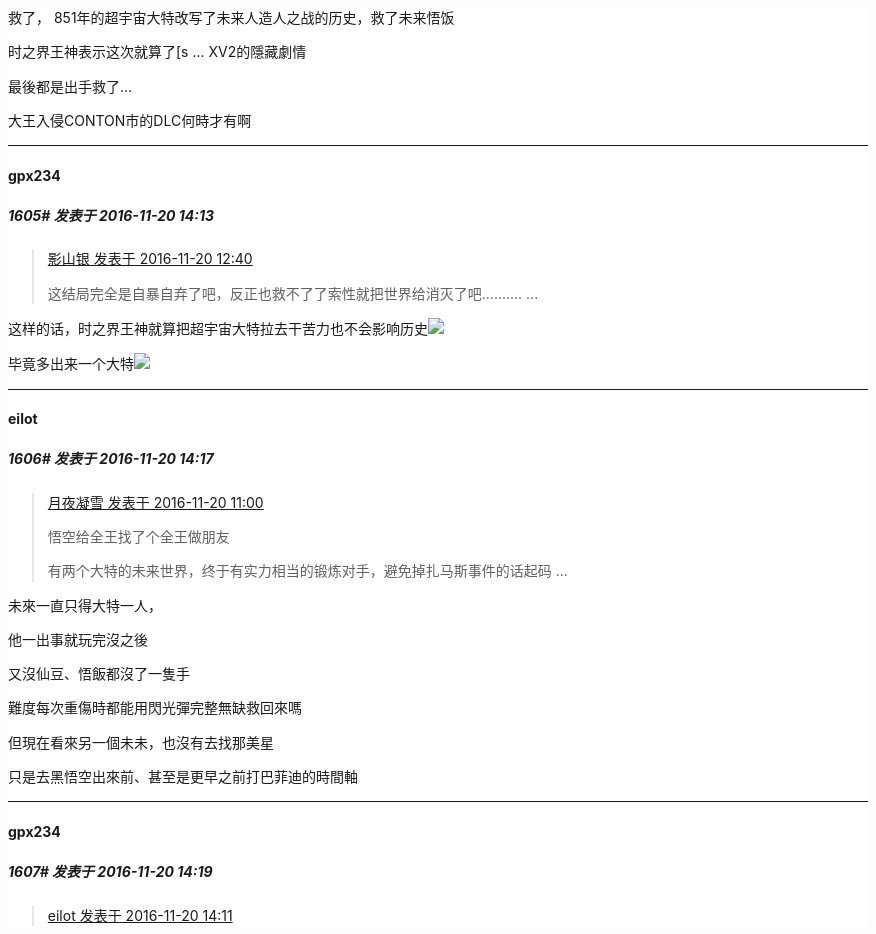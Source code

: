 救了， 851年的超宇宙大特改写了未来人造人之战的历史，救了未来悟饭


时之界王神表示这次就算了[s ...</blockquote>
XV2的隱藏劇情

最後都是出手救了...


大王入侵CONTON市的DLC何時才有啊


-----

####  gpx234  
##### 1605#       发表于 2016-11-20 14:13


<blockquote><a href="httphttps://bbs.saraba1st.com/2b/forum.php?mod=redirect&amp;goto=findpost&amp;pid=34235804&amp;ptid=1115780" target="_blank">影山银 发表于 2016-11-20 12:40</a>

这结局完全是自暴自弃了吧，反正也救不了了索性就把世界给消灭了吧.......... ...</blockquote>
这样的话，时之界王神就算把超宇宙大特拉去干苦力也不会影响历史<img src="https://static.saraba1st.com/image/smiley/face/169.jpg" referrerpolicy="no-referrer">


毕竟多出来一个大特<img src="https://static.saraba1st.com/image/smiley/face/169.jpg" referrerpolicy="no-referrer">


-----

####  eilot  
##### 1606#       发表于 2016-11-20 14:17


<blockquote><a href="httphttps://bbs.saraba1st.com/2b/forum.php?mod=redirect&amp;goto=findpost&amp;pid=34234995&amp;ptid=1115780" target="_blank">月夜凝雪 发表于 2016-11-20 11:00</a>

悟空给全王找了个全王做朋友


有两个大特的未来世界，终于有实力相当的锻炼对手，避免掉扎马斯事件的话起码 ...</blockquote>
未來一直只得大特一人，

他一出事就玩完沒之後

又沒仙豆、悟飯都沒了一隻手

難度每次重傷時都能用閃光彈完整無缺救回來嗎


但現在看來另一個未未，也沒有去找那美星

只是去黑悟空出來前、甚至是更早之前打巴菲迪的時間軸


-----

####  gpx234  
##### 1607#       发表于 2016-11-20 14:19


<blockquote><a href="httphttps://bbs.saraba1st.com/2b/forum.php?mod=redirect&amp;goto=findpost&amp;pid=34236573&amp;ptid=1115780" target="_blank">eilot 发表于 2016-11-20 14:11</a>
